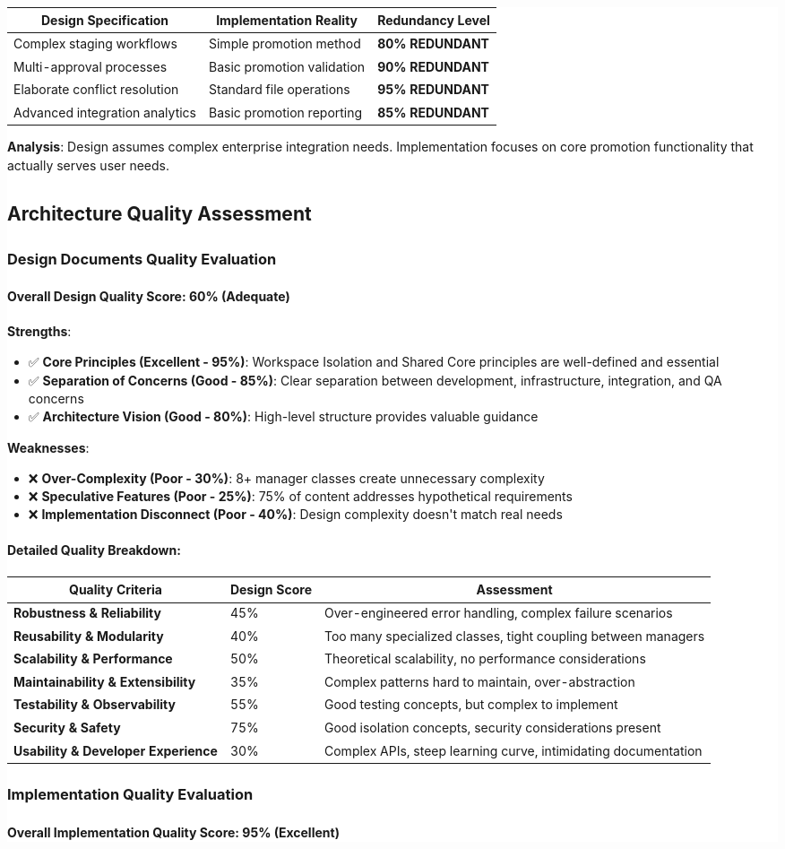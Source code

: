| Design Specification | Implementation Reality | Redundancy Level |
|---------------------|----------------------|------------------|
| Complex staging workflows | Simple promotion method | **80% REDUNDANT** |
| Multi-approval processes | Basic promotion validation | **90% REDUNDANT** |
| Elaborate conflict resolution | Standard file operations | **95% REDUNDANT** |
| Advanced integration analytics | Basic promotion reporting | **85% REDUNDANT** |

**Analysis**: Design assumes complex enterprise integration needs. Implementation focuses on core promotion functionality that actually serves user needs.

## Architecture Quality Assessment

### **Design Documents Quality Evaluation**

#### **Overall Design Quality Score: 60% (Adequate)**

**Strengths**:
- ✅ **Core Principles (Excellent - 95%)**: Workspace Isolation and Shared Core principles are well-defined and essential
- ✅ **Separation of Concerns (Good - 85%)**: Clear separation between development, infrastructure, integration, and QA concerns
- ✅ **Architecture Vision (Good - 80%)**: High-level structure provides valuable guidance

**Weaknesses**:
- ❌ **Over-Complexity (Poor - 30%)**: 8+ manager classes create unnecessary complexity
- ❌ **Speculative Features (Poor - 25%)**: 75% of content addresses hypothetical requirements
- ❌ **Implementation Disconnect (Poor - 40%)**: Design complexity doesn't match real needs

#### **Detailed Quality Breakdown**:

| Quality Criteria | Design Score | Assessment |
|-----------------|-------------|------------|
| **Robustness & Reliability** | 45% | Over-engineered error handling, complex failure scenarios |
| **Reusability & Modularity** | 40% | Too many specialized classes, tight coupling between managers |
| **Scalability & Performance** | 50% | Theoretical scalability, no performance considerations |
| **Maintainability & Extensibility** | 35% | Complex patterns hard to maintain, over-abstraction |
| **Testability & Observability** | 55% | Good testing concepts, but complex to implement |
| **Security & Safety** | 75% | Good isolation concepts, security considerations present |
| **Usability & Developer Experience** | 30% | Complex APIs, steep learning curve, intimidating documentation |

### **Implementation Quality Evaluation**

#### **Overall Implementation Quality Score: 95% (Excellent)**

